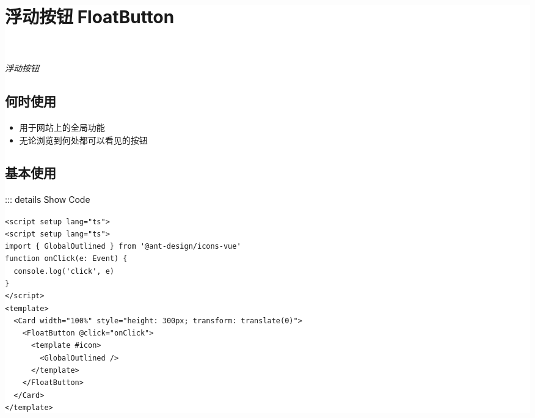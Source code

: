 # 浮动按钮 FloatButton

<BackTop />
<Watermark fullscreen content="Vue Amazing UI" />

<br/>

*浮动按钮*

## 何时使用

- 用于网站上的全局功能
- 无论浏览到何处都可以看见的按钮

<script setup lang="ts">
import {
  GlobalOutlined,
  QuestionCircleOutlined,
  CustomerServiceOutlined,
  StarFilled,
  SettingOutlined,
  SketchOutlined,
  MessageOutlined,
  CommentOutlined
} from '@ant-design/icons-vue'
function onClick(e: Event) {
  console.log('click', e)
}
function onOpenChange(open: boolean) {
  console.log('openChange', open)
}
</script>

## 基本使用

<Card width="100%" style="height: 300px; transform: translate(0)">
  <FloatButton @click="onClick">
    <template #icon>
      <GlobalOutlined />
    </template>
  </FloatButton>
</Card>

::: details Show Code

```vue
<script setup lang="ts">
<script setup lang="ts">
import { GlobalOutlined } from '@ant-design/icons-vue'
function onClick(e: Event) {
  console.log('click', e)
}
</script>
<template>
  <Card width="100%" style="height: 300px; transform: translate(0)">
    <FloatButton @click="onClick">
      <template #icon>
        <GlobalOutlined />
      </template>
    </FloatButton>
  </Card>
</template>
```
